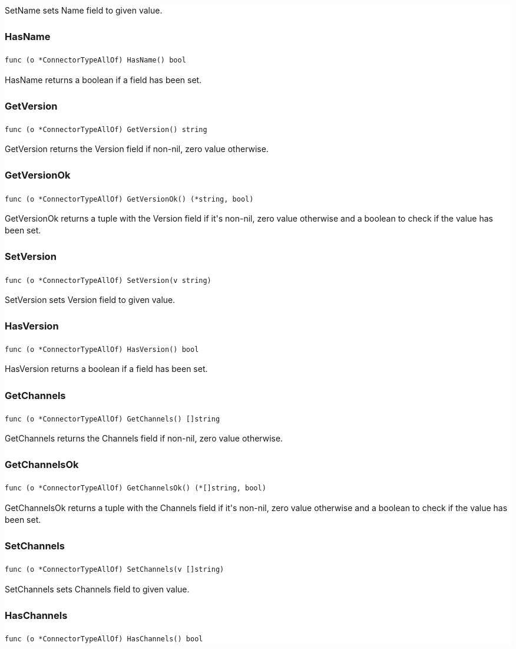SetName sets Name field to given value.

### HasName

`func (o *ConnectorTypeAllOf) HasName() bool`

HasName returns a boolean if a field has been set.


### GetVersion

`func (o *ConnectorTypeAllOf) GetVersion() string`

GetVersion returns the Version field if non-nil, zero value otherwise.

### GetVersionOk

`func (o *ConnectorTypeAllOf) GetVersionOk() (*string, bool)`

GetVersionOk returns a tuple with the Version field if it's non-nil, zero value otherwise
and a boolean to check if the value has been set.

### SetVersion

`func (o *ConnectorTypeAllOf) SetVersion(v string)`

SetVersion sets Version field to given value.

### HasVersion

`func (o *ConnectorTypeAllOf) HasVersion() bool`

HasVersion returns a boolean if a field has been set.


### GetChannels

`func (o *ConnectorTypeAllOf) GetChannels() []string`

GetChannels returns the Channels field if non-nil, zero value otherwise.

### GetChannelsOk

`func (o *ConnectorTypeAllOf) GetChannelsOk() (*[]string, bool)`

GetChannelsOk returns a tuple with the Channels field if it's non-nil, zero value otherwise
and a boolean to check if the value has been set.

### SetChannels

`func (o *ConnectorTypeAllOf) SetChannels(v []string)`

SetChannels sets Channels field to given value.

### HasChannels

`func (o *ConnectorTypeAllOf) HasChannels() bool`
